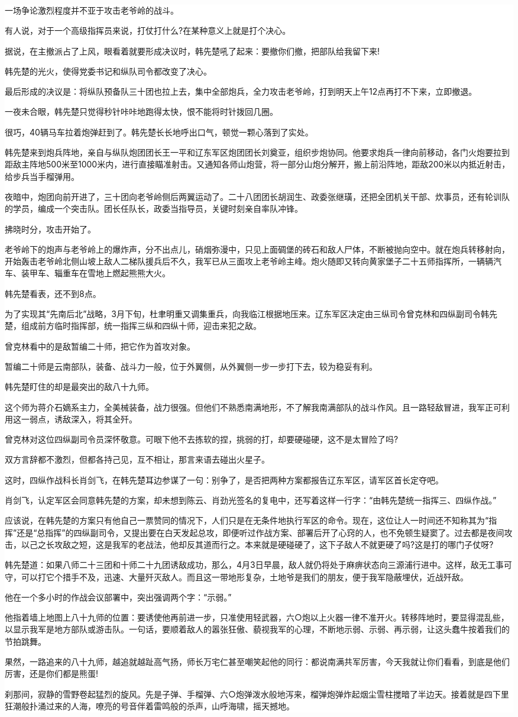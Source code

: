 一场争论激烈程度并不亚于攻击老爷岭的战斗。

有人说，对于一个高级指挥员来说，打仗打什么?在某种意义上就是打个决心。

据说，在主撤派占了上风，眼看着就要形成决议时，韩先楚吼了起来：要撤你们撤，把部队给我留下来!

韩先楚的光火，使得党委书记和纵队司令都改变了决心。

最后形成的决议是：将纵队预备队三十团也拉上去，集中全部炮兵，全力攻击老爷岭，打到明天上午12点再打不下来，立即撤退。

一夜未合眼，韩先楚只觉得秒针咔咔地跑得太快，恨不能将时针拨回几圈。

很巧，40辆马车拉着炮弹赶到了。韩先楚长长地呼出口气，顿觉一颗心落到了实处。


韩先楚来到炮兵阵地，亲自与纵队炮团团长王一平和辽东军区炮团团长刘奠亚，组织步炮协同。他要求炮兵一律向前移动，各门火炮要拉到距敌主阵地500米至1000米内，进行直接瞄准射击。又通知各师山炮营，将一部分山炮分解开，搬上前沿阵地，距敌200米以内抵近射击，给步兵当手榴弹用。


夜暗中，炮团向前开进了，三十团向老爷岭侧后两翼运动了。二十八团团长胡润生、政委张继璜，还把全团机关干部、炊事员，还有轮训队的学员，编成一个突击队。团长任队长，政委当指导员，关键时刻亲自率队冲锋。

拂晓时分，攻击开始了。


老爷岭下的炮声与老爷岭上的爆炸声，分不出点儿，硝烟弥漫中，只见上面碉堡的砖石和敌人尸体，不断被抛向空中。就在炮兵转移射向，开始轰击老爷岭北侧山坡上敌人二梯队援兵后不久，我军已从三面攻上老爷岭主峰。炮火随即又转向黄家堡子二十五师指挥所，一辆辆汽车、装甲车、辎重车在雪地上燃起熊熊大火。

韩先楚看表，还不到8点。


为了实现其“先南后北”战略，3月下旬，杜聿明重又调集重兵，向我临江根据地压来。辽东军区决定由三纵司令曾克林和四纵副司令韩先楚，组成前方临时指挥部，统一指挥三纵和四纵十师，迎击来犯之敌。

曾克林看中的是敌暂编二十师，把它作为首攻对象。

暂编二十师是云南部队，装备、战斗力一般，位于外翼侧，从外翼侧一步一步打下去，较为稳妥有利。

韩先楚盯住的却是最突出的敌八十九师。

这个师为蒋介石嫡系主力，全美械装备，战力很强。但他们不熟悉南满地形，不了解我南满部队的战斗作风。且一路轻敌冒进，我军正可利用这一弱点，诱敌深入，将其全歼。

曾克林对这位四纵副司令员深怀敬意。可眼下他不去拣软的捏，挑弱的打，却要硬碰硬，这不是太冒险了吗?

双方言辞都不激烈，但都各持己见，互不相让，那言来语去碰出火星子。

这时，四纵作战科长肖剑飞，在韩先楚耳边参谋了一句：别争了，是否把两种方案都报告辽东军区，请军区首长定夺吧。

肖剑飞，认定军区会同意韩先楚的方案，却未想到陈云、肖劲光签名的复电中，还写着这样一行字：“由韩先楚统一指挥三、四纵作战。”


应该说，在韩先楚的方案只有他自己一票赞同的情况下，人们只是在无条件地执行军区的命令。现在，这位让人一时间还不知称其为“指挥”还是“总指挥”的四纵副司令，又提出要在白天发起总攻，即便听过作战方案、部署后开了心窍的人，也不免顿生疑窦了。过去都是夜间攻击，以己之长攻敌之短，这是我军的老战法，他却反其道而行之。本来就是硬碰硬了，这下子敌人不就更硬了吗?这是打的哪门子仗呀?


韩先楚道：如果八师二十三团和十师二十九团诱敌成功，那么，4月3日早晨，敌人就仍将处于麻痹状态向三源浦行进中。这样，敌无工事可守，可以打它个措手不及，迅速、大量歼灭敌人。而且这一带地形复杂，土地爷是我们的朋友，便于我军隐蔽埋伏，近战歼敌。

他在一个多小时的作战会议部署中，突出强调两个字：“示弱。”


他指着墙上地图上八十九师的位置：要诱使他再前进一步，只准使用轻武器，六○炮以上火器一律不准开火。转移阵地时，要显得混乱些，以显示我军是地方部队或游击队。一句话，要顺着敌人的嚣张狂傲、藐视我军的心理，不断地示弱、示弱、再示弱，让这头蠢牛按着我们的节拍跳舞。

果然，一路追来的八十九师，越追就越趾高气扬，师长万宅仁甚至嘲笑起他的同行：都说南满共军厉害，今天我就让你们看看，到底是他们厉害，还是你们都是熊蛋!


刹那间，寂静的雪野卷起猛烈的旋风。先是子弹、手榴弹、六○炮弹泼水般地泻来，榴弹炮弹炸起烟尘雪柱搅暗了半边天。接着就是四下里狂潮般扑涌过来的人海，嘹亮的号音伴着雷鸣般的杀声，山呼海啸，摇天撼地。
